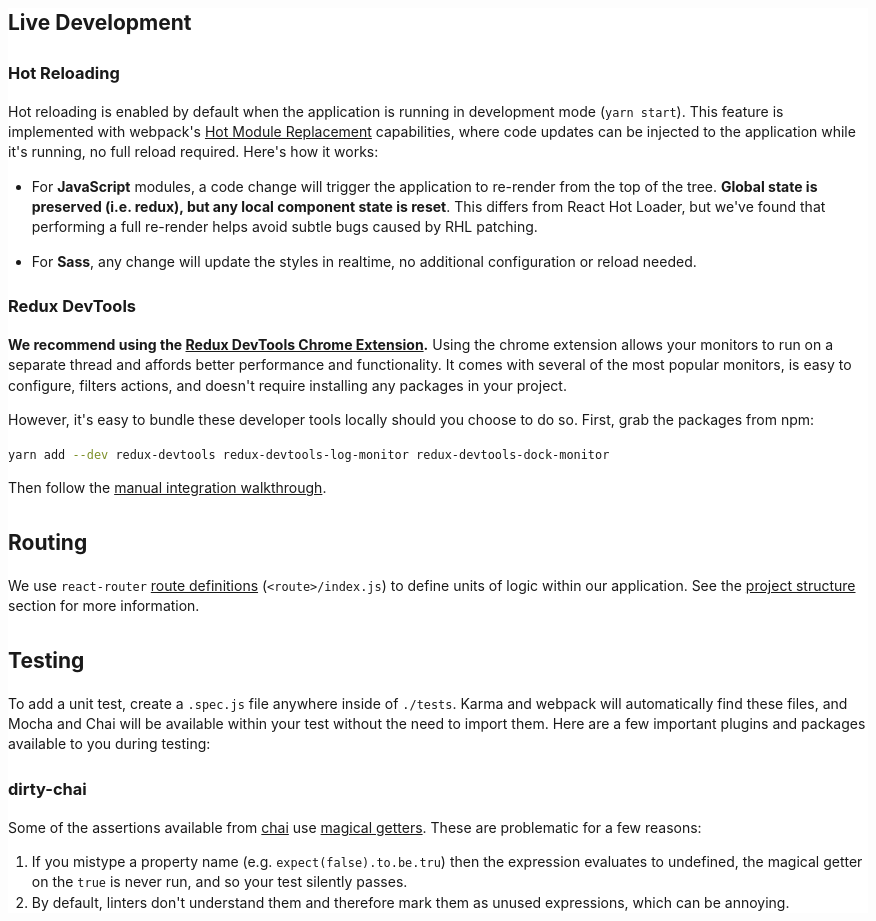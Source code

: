 ## Live Development

### Hot Reloading

Hot reloading is enabled by default when the application is running in development mode (`yarn start`). This feature is implemented with webpack's [Hot Module Replacement](https://webpack.github.io/docs/hot-module-replacement.html) capabilities, where code updates can be injected to the application while it's running, no full reload required. Here's how it works:

* For **JavaScript** modules, a code change will trigger the application to re-render from the top of the tree. **Global state is preserved (i.e. redux), but any local component state is reset**. This differs from React Hot Loader, but we've found that performing a full re-render helps avoid subtle bugs caused by RHL patching.

* For **Sass**, any change will update the styles in realtime, no additional configuration or reload needed.

### Redux DevTools

**We recommend using the [Redux DevTools Chrome Extension](https://chrome.google.com/webstore/detail/redux-devtools/lmhkpmbekcpmknklioeibfkpmmfibljd).**
Using the chrome extension allows your monitors to run on a separate thread and affords better performance and functionality. It comes with several of the most popular monitors, is easy to configure, filters actions, and doesn't require installing any packages in your project.

However, it's easy to bundle these developer tools locally should you choose to do so. First, grab the packages from npm:

```bash
yarn add --dev redux-devtools redux-devtools-log-monitor redux-devtools-dock-monitor
```

Then follow the [manual integration walkthrough](https://github.com/gaearon/redux-devtools/blob/master/docs/Walkthrough.md).

## Routing
We use `react-router` [route definitions](https://github.com/ReactTraining/react-router/blob/v3/docs/API.md#plainroute) (`<route>/index.js`) to define units of logic within our application. See the [project structure](#project-structure) section for more information.

## Testing
To add a unit test, create a `.spec.js` file anywhere inside of `./tests`. Karma and webpack will automatically find these files, and Mocha and Chai will be available within your test without the need to import them. Here are a few important plugins and packages available to you during testing:

### dirty-chai

Some of the assertions available from [chai](chaijs.com) use [magical getters](http://chaijs.com/api/bdd/#method_true). These are problematic for a few reasons:

1) If you mistype a property name (e.g. `expect(false).to.be.tru`) then the expression evaluates to undefined, the magical getter on the `true` is never run, and so your test silently passes.
2) By default, linters don't understand them and therefore mark them as unused expressions, which can be annoying.
